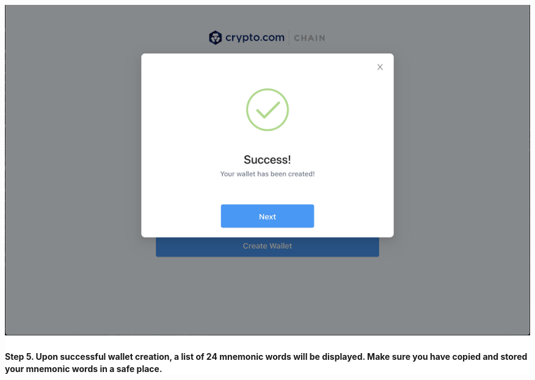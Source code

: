 <img src="./assets/mainnet-address-generation/desktop-create-success.png" />

#### Step 5. Upon successful wallet creation, a list of 24 mnemonic words will be displayed. Make sure you have copied and stored your mnemonic words in a safe place.
